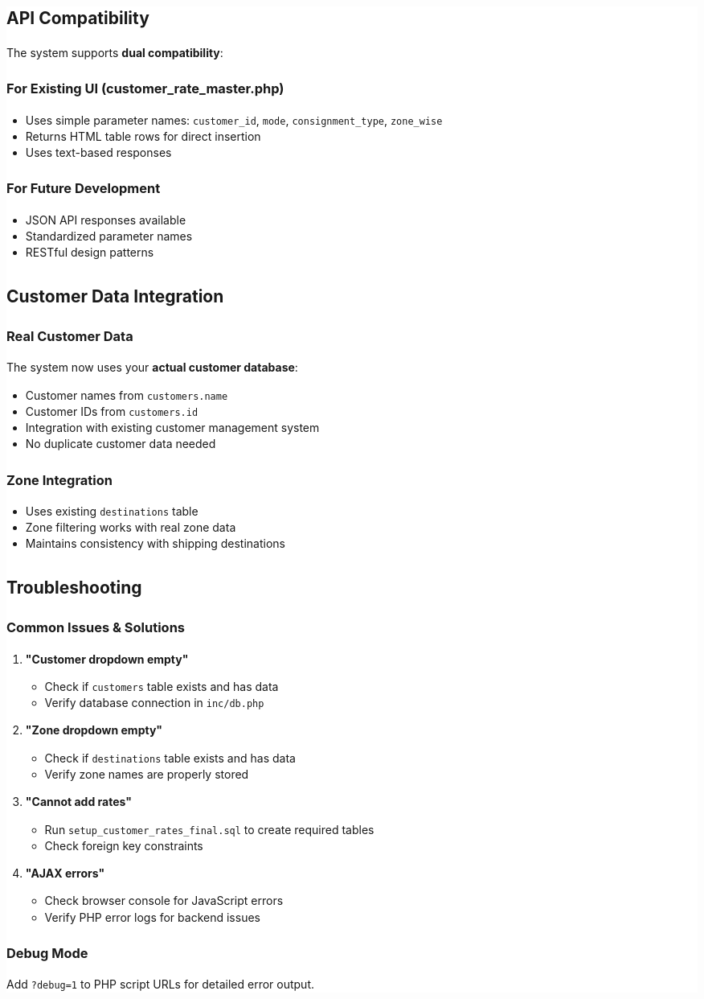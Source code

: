 ## API Compatibility

The system supports **dual compatibility**:

### For Existing UI (customer_rate_master.php)
- Uses simple parameter names: `customer_id`, `mode`, `consignment_type`, `zone_wise`
- Returns HTML table rows for direct insertion
- Uses text-based responses

### For Future Development
- JSON API responses available
- Standardized parameter names
- RESTful design patterns

## Customer Data Integration

### Real Customer Data
The system now uses your **actual customer database**:
- Customer names from `customers.name`
- Customer IDs from `customers.id`  
- Integration with existing customer management system
- No duplicate customer data needed

### Zone Integration  
- Uses existing `destinations` table
- Zone filtering works with real zone data
- Maintains consistency with shipping destinations

## Troubleshooting

### Common Issues & Solutions

1. **"Customer dropdown empty"**
   - Check if `customers` table exists and has data
   - Verify database connection in `inc/db.php`

2. **"Zone dropdown empty"**
   - Check if `destinations` table exists and has data
   - Verify zone names are properly stored

3. **"Cannot add rates"**
   - Run `setup_customer_rates_final.sql` to create required tables
   - Check foreign key constraints

4. **"AJAX errors"**
   - Check browser console for JavaScript errors
   - Verify PHP error logs for backend issues

### Debug Mode
Add `?debug=1` to PHP script URLs for detailed error output.
